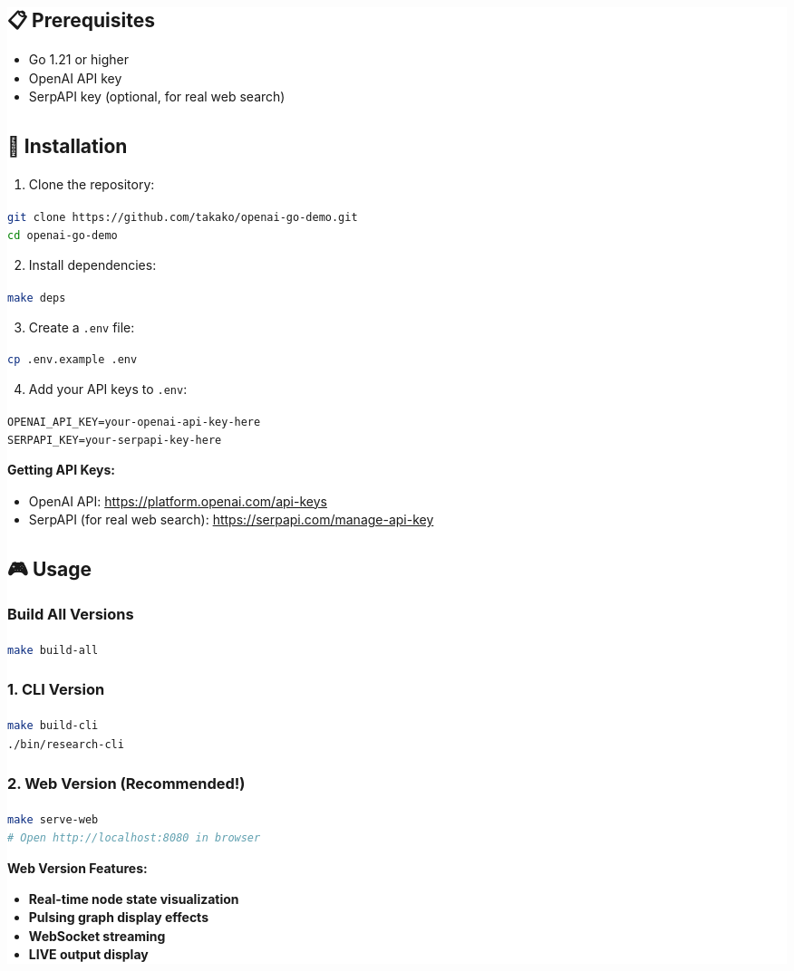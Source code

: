 ## 📋 Prerequisites

- Go 1.21 or higher
- OpenAI API key
- SerpAPI key (optional, for real web search)

## 🚀 Installation

1. Clone the repository:
```bash
git clone https://github.com/takako/openai-go-demo.git
cd openai-go-demo
```

2. Install dependencies:
```bash
make deps
```

3. Create a `.env` file:
```bash
cp .env.example .env
```

4. Add your API keys to `.env`:
```
OPENAI_API_KEY=your-openai-api-key-here
SERPAPI_KEY=your-serpapi-key-here
```

**Getting API Keys:**
- OpenAI API: https://platform.openai.com/api-keys
- SerpAPI (for real web search): https://serpapi.com/manage-api-key

## 🎮 Usage

### Build All Versions
```bash
make build-all
```

### 1. CLI Version
```bash
make build-cli
./bin/research-cli
```

### 2. Web Version (Recommended!)
```bash
make serve-web
# Open http://localhost:8080 in browser
```

**Web Version Features:**
- **Real-time node state visualization**
- **Pulsing graph display effects**
- **WebSocket streaming**
- **LIVE output display**

